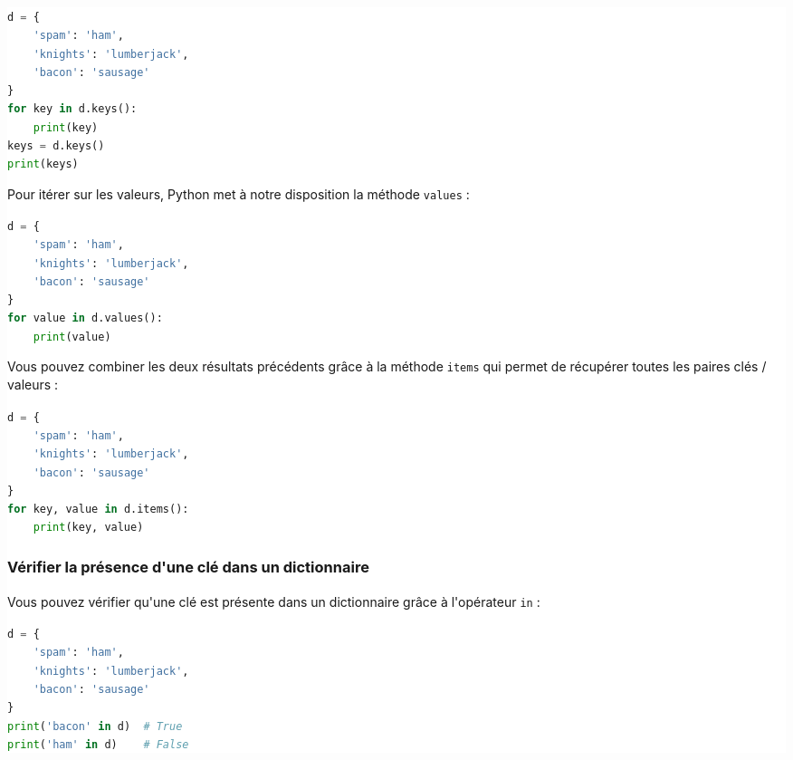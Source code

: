 ```python
d = {
    'spam': 'ham',
    'knights': 'lumberjack',
    'bacon': 'sausage'
}
for key in d.keys():
    print(key)
keys = d.keys()
print(keys)
```

Pour itérer sur les valeurs, Python met à notre disposition la méthode `values` :

```python
d = {
    'spam': 'ham',
    'knights': 'lumberjack',
    'bacon': 'sausage'
}
for value in d.values():
    print(value)
```

Vous pouvez combiner les deux résultats précédents grâce à la méthode `items` qui permet de récupérer toutes les paires clés / valeurs :

```python
d = {
    'spam': 'ham',
    'knights': 'lumberjack',
    'bacon': 'sausage'
}
for key, value in d.items():
    print(key, value)
```

### Vérifier la présence d'une clé dans un dictionnaire

Vous pouvez vérifier qu'une clé est présente dans un dictionnaire grâce à l'opérateur `in` :

```python
d = {
    'spam': 'ham',
    'knights': 'lumberjack',
    'bacon': 'sausage'
}
print('bacon' in d)  # True
print('ham' in d)    # False
```